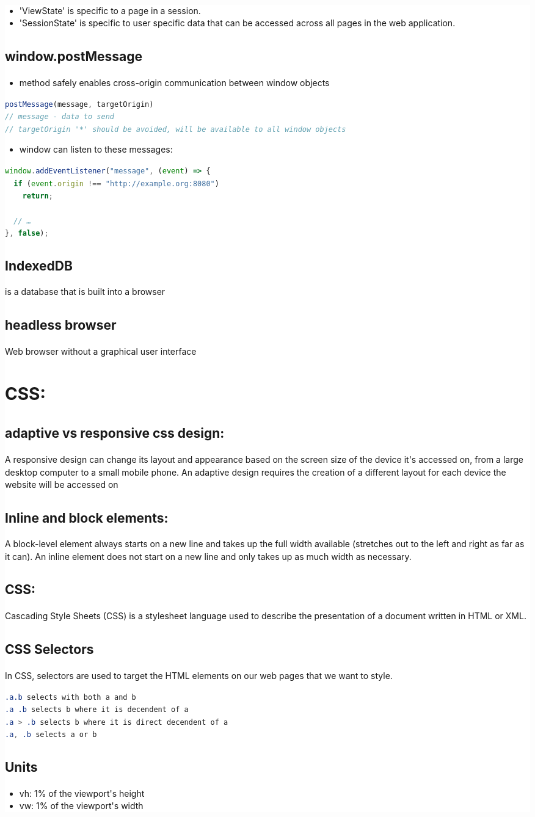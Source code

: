 * 'ViewState' is specific to a page in a session.
* 'SessionState' is specific to user specific data that can be accessed across all pages in the web application.
## window.postMessage
* method safely enables cross-origin communication between window objects
```js
postMessage(message, targetOrigin)
// message - data to send
// targetOrigin '*' should be avoided, will be available to all window objects
```
* window can listen to these messages:
```js
window.addEventListener("message", (event) => {
  if (event.origin !== "http://example.org:8080")
    return;

  // …
}, false);
```
## IndexedDB
is a database that is built into a browser
## headless browser
Web browser without a graphical user interface













# CSS:

## adaptive vs responsive css design:
A responsive design can change its layout and appearance based on the screen size of the device it's accessed on, from a large desktop computer to a small mobile phone. An adaptive design requires the creation of a different layout for each device the website will be accessed on

## Inline and block elements:
A block-level element always starts on a new line and takes up the full width available (stretches out to the left and right as far as it can).
An inline element does not start on a new line and only takes up as much width as necessary.
## CSS:
Cascading Style Sheets (CSS) is a stylesheet language used to describe the presentation of a document written in HTML or XML.
## CSS Selectors
In CSS, selectors are used to target the HTML elements on our web pages that we want to style.
```css
.a.b selects with both a and b
.a .b selects b where it is decendent of a
.a > .b selects b where it is direct decendent of a
.a, .b selects a or b
```
## Units
- vh: 1% of the viewport's height
- vw: 1% of the viewport's width